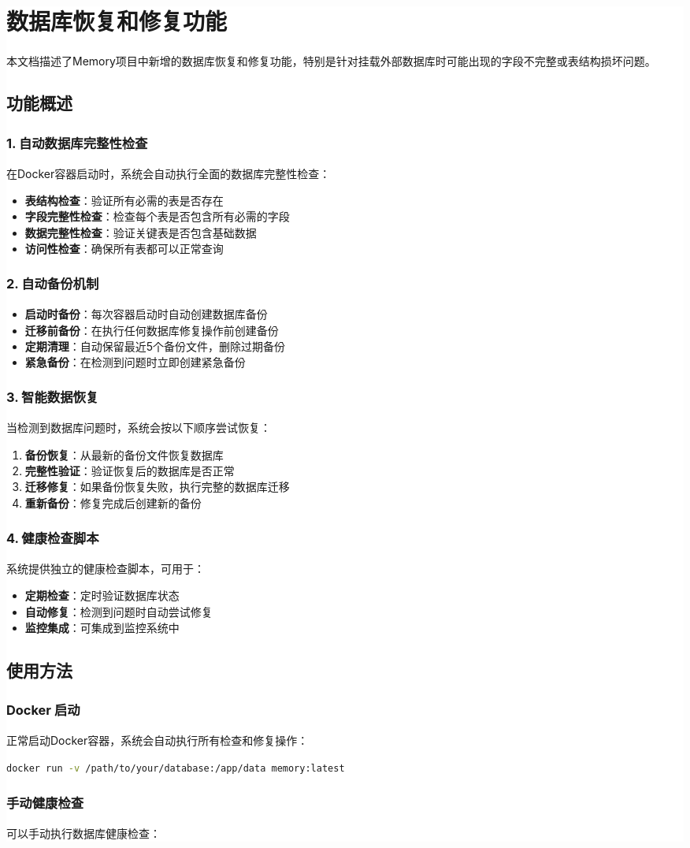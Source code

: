 # 数据库恢复和修复功能

本文档描述了Memory项目中新增的数据库恢复和修复功能，特别是针对挂载外部数据库时可能出现的字段不完整或表结构损坏问题。

## 功能概述

### 1. 自动数据库完整性检查

在Docker容器启动时，系统会自动执行全面的数据库完整性检查：

- **表结构检查**：验证所有必需的表是否存在
- **字段完整性检查**：检查每个表是否包含所有必需的字段
- **数据完整性检查**：验证关键表是否包含基础数据
- **访问性检查**：确保所有表都可以正常查询

### 2. 自动备份机制

- **启动时备份**：每次容器启动时自动创建数据库备份
- **迁移前备份**：在执行任何数据库修复操作前创建备份
- **定期清理**：自动保留最近5个备份文件，删除过期备份
- **紧急备份**：在检测到问题时立即创建紧急备份

### 3. 智能数据恢复

当检测到数据库问题时，系统会按以下顺序尝试恢复：

1. **备份恢复**：从最新的备份文件恢复数据库
2. **完整性验证**：验证恢复后的数据库是否正常
3. **迁移修复**：如果备份恢复失败，执行完整的数据库迁移
4. **重新备份**：修复完成后创建新的备份

### 4. 健康检查脚本

系统提供独立的健康检查脚本，可用于：

- **定期检查**：定时验证数据库状态
- **自动修复**：检测到问题时自动尝试修复
- **监控集成**：可集成到监控系统中

## 使用方法

### Docker 启动

正常启动Docker容器，系统会自动执行所有检查和修复操作：

```bash
docker run -v /path/to/your/database:/app/data memory:latest
```

### 手动健康检查

可以手动执行数据库健康检查：
